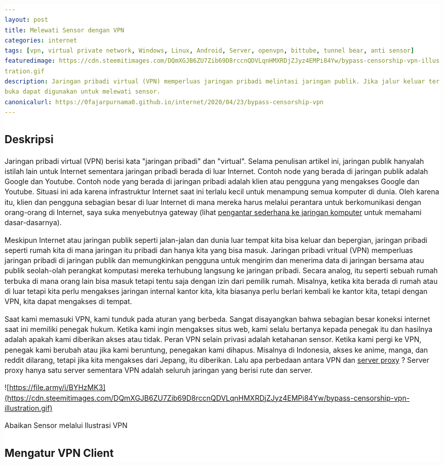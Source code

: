 ```yaml
---
layout: post
title: Melewati Sensor dengan VPN
categories: internet
tags: [vpn, virtual private network, Windows, Linux, Android, Server, openvpn, bittube, tunnel bear, anti sensor]
featuredimage: https://cdn.steemitimages.com/DQmXGJB6ZU7Zib69D8rccnQDVLqnHMXRDjZJyz4EMPi84Yw/bypass-censorship-vpn-illustration.gif
description: Jaringan pribadi virtual (VPN) memperluas jaringan pribadi melintasi jaringan publik. Jika jalur keluar terbuka dapat digunakan untuk melewati sensor.
canonicalurl: https://0fajarpurnama0.github.io/internet/2020/04/23/bypass-censorship-vpn
---
```


## Deskripsi

Jaringan pribadi virtual (VPN) berisi kata "jaringan pribadi" dan "virtual". Selama penulisan artikel ini, jaringan publik hanyalah istilah lain untuk Internet sementara jaringan pribadi berada di luar Internet. Contoh node yang berada di jaringan publik adalah Google dan Youtube. Contoh node yang berada di jaringan pribadi adalah klien atau pengguna yang mengakses Google dan Youtube. Situasi ini ada karena infrastruktur Internet saat ini terlalu kecil untuk menampung semua komputer di dunia. Oleh karena itu, klien dan pengguna sebagian besar di luar Internet di mana mereka harus melalui perantara untuk berkomunikasi dengan orang-orang di Internet, saya suka menyebutnya gateway (lihat [pengantar sederhana ke jaringan komputer](https://0fajarpurnama0.github.io/internet/2020/03/24/pendahuluan-senderhana-terhadap-internet-dan-jaringan-komputer) untuk memahami dasar-dasarnya).

Meskipun Internet atau jaringan publik seperti jalan-jalan dan dunia luar tempat kita bisa keluar dan bepergian, jaringan pribadi seperti rumah kita di mana jaringan itu pribadi dan hanya kita yang bisa masuk. Jaringan pribadi vritual (VPN) memperluas jaringan pribadi di jaringan publik dan memungkinkan pengguna untuk mengirim dan menerima data di jaringan bersama atau publik seolah-olah perangkat komputasi mereka terhubung langsung ke jaringan pribadi. Secara analog, itu seperti sebuah rumah terbuka di mana orang lain bisa masuk tetapi tentu saja dengan izin dari pemilik rumah. Misalnya, ketika kita berada di rumah atau di luar tetapi kita perlu mengakses jaringan internal kantor kita, kita biasanya perlu berlari kembali ke kantor kita, tetapi dengan VPN, kita dapat mengakses di tempat.

Saat kami memasuki VPN, kami tunduk pada aturan yang berbeda. Sangat disayangkan bahwa sebagian besar koneksi internet saat ini memiliki penegak hukum. Ketika kami ingin mengakses situs web, kami selalu bertanya kepada penegak itu dan hasilnya adalah apakah kami diberikan akses atau tidak. Peran VPN selain privasi adalah ketahanan sensor. Ketika kami pergi ke VPN, penegak kami berubah atau jika kami beruntung, penegakan kami dihapus. Misalnya di Indonesia, akses ke anime, manga, dan reddit dilarang, tetapi jika kita mengakses dari Jepang, itu diberikan. Lalu apa perbedaan antara VPN dan [server proxy](https://0fajarpurnama0.github.io/internet/2020/04/19/melewati-sensor-proxy.html) ? Server proxy hanya satu server sementara VPN adalah seluruh jaringan yang berisi rute dan server.

![https://file.army/i/BYHzMK3](https://cdn.steemitimages.com/DQmXGJB6ZU7Zib69D8rccnQDVLqnHMXRDjZJyz4EMPi84Yw/bypass-censorship-vpn-illustration.gif)

Abaikan Sensor melalui Ilustrasi VPN



## Mengatur VPN Client
